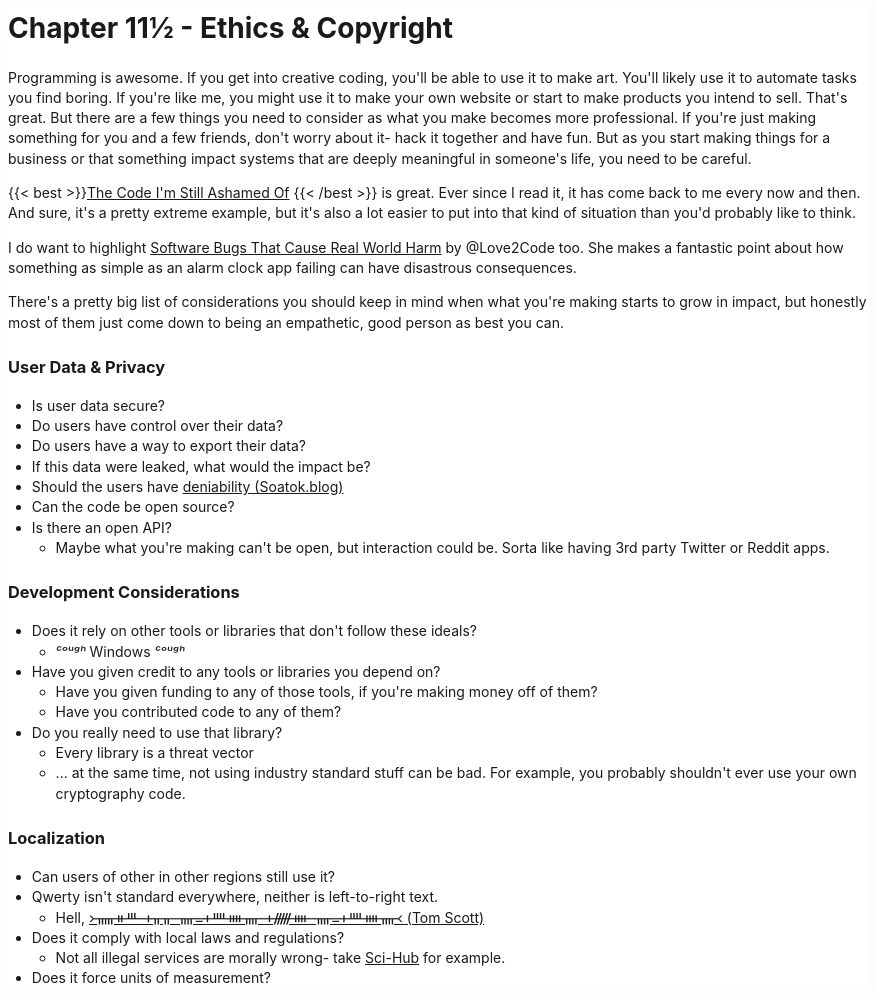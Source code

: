 # Chapter 11½ - Ethics & Copyright

Programming is awesome. If you get into creative coding, you'll be able to use it to make art. You'll likely use it to automate tasks you find boring. If you're like me, you might use it to make your own website or start to make products you intend to sell. That's great. But there are a few things you need to consider as what you make becomes more professional. If you're just making something for you and a few friends, don't worry about it- hack it together and have fun. But as you start making things for a business or that something impact systems that are deeply meaningful in someone's life, you need to be careful.

{{< best >}}[The Code I'm Still Ashamed Of](https://www.freecodecamp.org/news/the-code-im-still-ashamed-of-e4c021dff55e/) {{< /best >}} is great. Ever since I read it, it has come back to me every now and then. And sure, it's a pretty extreme example, but it's also a lot easier to put into that kind of situation than you'd probably like to think.

I do want to highlight [Software Bugs That Cause Real World Harm](https://pointersgonewild.com/2023/05/29/software-bugs-that-cause-real-world-harm/) by @Love2Code too. She makes a fantastic point about how something as simple as an alarm clock app failing can have disastrous consequences. 

There's a pretty big list of considerations you should keep in mind when what you're making starts to grow in impact, but honestly most of them just come down to being an empathetic, good person as best you can.

### **User Data & Privacy**

* Is user data secure?
* Do users have control over their data?
* Do users have a way to export their data?
* If this data were leaked, what would the impact be?
* Should the users have [deniability (Soatok.blog)](https://soatok.blog/2020/11/04/a-brief-introduction-to-deniability/)
* Can the code be open source?
* Is there an open API?
  * Maybe what you're making can't be open, but interaction could be. Sorta like having 3rd party Twitter or Reddit apps.

### **Development Considerations**

* Does it rely on other tools or libraries that don't follow these ideals?
  * *ᶜᵒᵘᵍʰ* Windows *ᶜᵒᵘᵍʰ*
* Have you given credit to any tools or libraries you depend on?
  * Have you given funding to any of those tools, if you're making money off of them?
  * Have you contributed code to any of them?
* Do you really need to use that library?
  * Every library is a threat vector
  * ... at the same time, not using industry standard stuff can be bad. For example, you probably shouldn't ever use your own cryptography code.


###  **Localization**

* Can users of other in other regions still use it?
* Qwerty isn't standard everywhere, neither is left-to-right text.
  * Hell, [᚛ᚅᚑᚈ ᚐᚂᚂ ᚄᚚᚐᚉᚓᚄ ᚐᚏᚓ ᚄᚚᚐᚉᚓᚄ᚜ (Tom Scott)](https://www.youtube.com/watch?v=2yWWFLI5kFU) 
* Does it comply with local laws and regulations?
  * Not all illegal services are morally wrong- take [Sci-Hub](https://en.wikipedia.org/wiki/Sci-Hub) for example.
* Does it force units of measurement?
